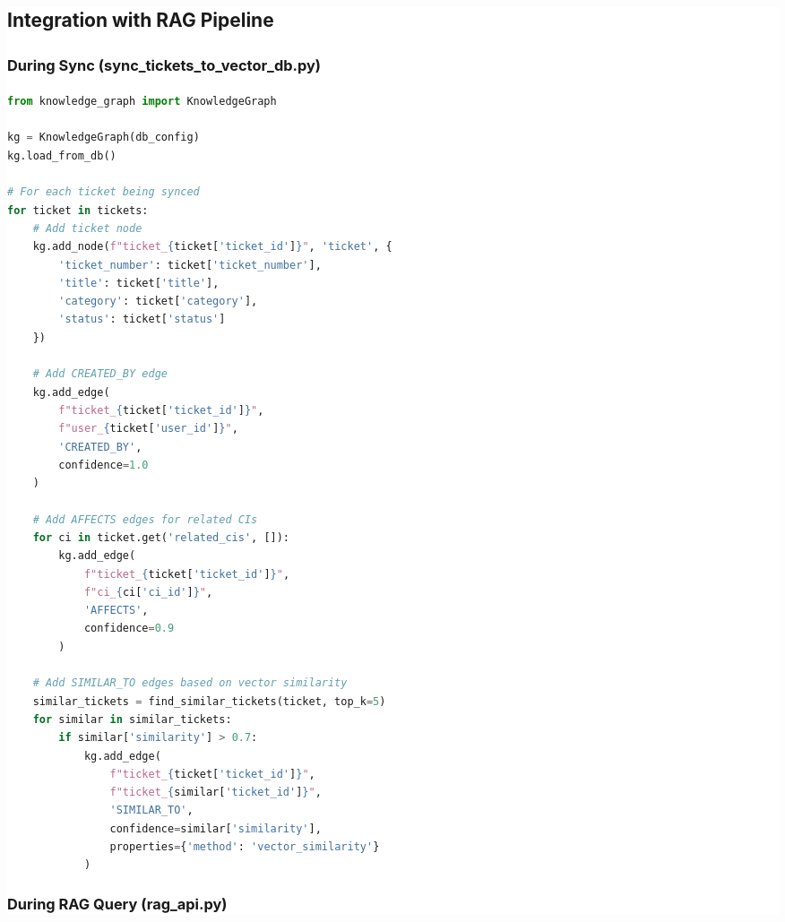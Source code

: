 ## Integration with RAG Pipeline

### During Sync (sync_tickets_to_vector_db.py)

```python
from knowledge_graph import KnowledgeGraph

kg = KnowledgeGraph(db_config)
kg.load_from_db()

# For each ticket being synced
for ticket in tickets:
    # Add ticket node
    kg.add_node(f"ticket_{ticket['ticket_id']}", 'ticket', {
        'ticket_number': ticket['ticket_number'],
        'title': ticket['title'],
        'category': ticket['category'],
        'status': ticket['status']
    })
    
    # Add CREATED_BY edge
    kg.add_edge(
        f"ticket_{ticket['ticket_id']}",
        f"user_{ticket['user_id']}",
        'CREATED_BY',
        confidence=1.0
    )
    
    # Add AFFECTS edges for related CIs
    for ci in ticket.get('related_cis', []):
        kg.add_edge(
            f"ticket_{ticket['ticket_id']}",
            f"ci_{ci['ci_id']}",
            'AFFECTS',
            confidence=0.9
        )
    
    # Add SIMILAR_TO edges based on vector similarity
    similar_tickets = find_similar_tickets(ticket, top_k=5)
    for similar in similar_tickets:
        if similar['similarity'] > 0.7:
            kg.add_edge(
                f"ticket_{ticket['ticket_id']}",
                f"ticket_{similar['ticket_id']}",
                'SIMILAR_TO',
                confidence=similar['similarity'],
                properties={'method': 'vector_similarity'}
            )
```

### During RAG Query (rag_api.py)
